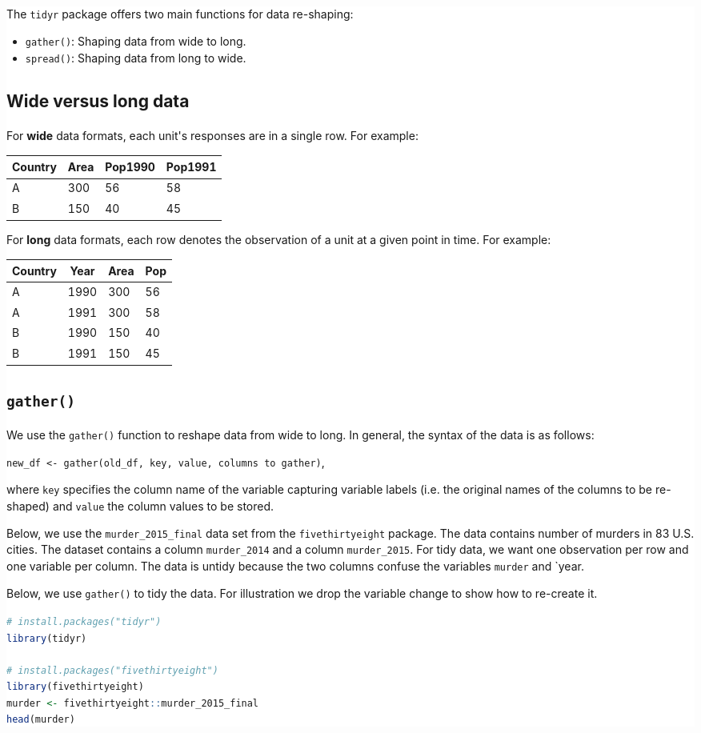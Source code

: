 The `tidyr` package offers two main functions for data re-shaping:

* `gather()`: Shaping data from wide to long.
* `spread()`: Shaping data from long to wide.

## Wide versus long data
For **wide** data formats, each unit's responses are in a single row. For example:

| Country | Area | Pop1990 | Pop1991 |
|---------|------|---------|---------|
| A       | 300  | 56      | 58      |
| B       | 150  | 40      | 45      |

For **long** data formats, each row denotes the observation of a unit at a given point in time. For example:

| Country | Year | Area | Pop |
|---------|------|------|-----|
| A       | 1990 | 300  | 56  |
| A       | 1991 | 300  | 58  |
| B       | 1990 | 150  | 40  |
| B       | 1991 | 150  | 45  |

## `gather()`
We use the `gather()` function to reshape data from wide to long. In general, the syntax of the data is as follows:

`new_df <- gather(old_df, key, value, columns to gather)`,

where `key` specifies the column name of the variable capturing variable labels (i.e. the original names of the columns to be re-shaped) and `value` the column values to be stored.

Below, we use the `murder_2015_final` data set from the `fivethirtyeight` package. The data contains number of murders in 83 U.S. cities. The dataset contains a column `murder_2014` and a column `murder_2015`. For tidy data, we want one observation per row and one variable per column. The data is untidy because the two columns confuse the variables `murder` and `year. 

Below, we use `gather()` to tidy the data. For illustration we drop the variable change to show how to re-create it.


```r
# install.packages("tidyr")
library(tidyr)

# install.packages("fivethirtyeight")
library(fivethirtyeight)
murder <- fivethirtyeight::murder_2015_final
head(murder)
```
